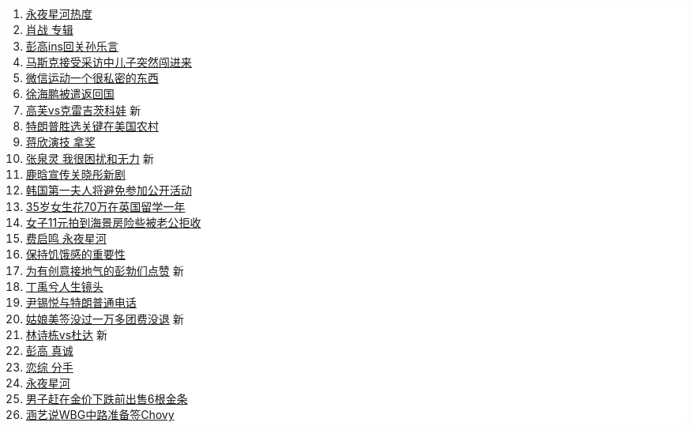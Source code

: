 1. [永夜星河热度](https://s.weibo.com//weibo?q=%E6%B0%B8%E5%A4%9C%E6%98%9F%E6%B2%B3%E7%83%AD%E5%BA%A6&t=31&band_rank=19&Refer=top)
1. [肖战 专辑](https://s.weibo.com//weibo?q=%E8%82%96%E6%88%98%20%E4%B8%93%E8%BE%91&t=31&band_rank=20&Refer=top)
1. [彭高ins回关孙乐言](https://s.weibo.com//weibo?q=%23%E5%BD%AD%E9%AB%98ins%E5%9B%9E%E5%85%B3%E5%AD%99%E4%B9%90%E8%A8%80%23&t=31&band_rank=21&Refer=top)
1. [马斯克接受采访中儿子突然闯进来](https://s.weibo.com//weibo?q=%23%E9%A9%AC%E6%96%AF%E5%85%8B%E6%8E%A5%E5%8F%97%E9%87%87%E8%AE%BF%E4%B8%AD%E5%84%BF%E5%AD%90%E7%AA%81%E7%84%B6%E9%97%AF%E8%BF%9B%E6%9D%A5%23&t=31&band_rank=22&Refer=top)
1. [微信运动一个很私密的东西](https://s.weibo.com//weibo?q=%23%E5%BE%AE%E4%BF%A1%E8%BF%90%E5%8A%A8%E4%B8%80%E4%B8%AA%E5%BE%88%E7%A7%81%E5%AF%86%E7%9A%84%E4%B8%9C%E8%A5%BF%23&t=31&band_rank=23&Refer=top)
1. [徐海鹏被遣返回国](https://s.weibo.com//weibo?q=%23%E5%BE%90%E6%B5%B7%E9%B9%8F%E8%A2%AB%E9%81%A3%E8%BF%94%E5%9B%9E%E5%9B%BD%23&t=31&band_rank=24&Refer=top)
1. [高芙vs克雷吉茨科娃](https://s.weibo.com//weibo?q=%E9%AB%98%E8%8A%99vs%E5%85%8B%E9%9B%B7%E5%90%89%E8%8C%A8%E7%A7%91%E5%A8%83&t=31&band_rank=25&Refer=top)
   新
1. [特朗普胜选关键在美国农村](https://s.weibo.com//weibo?q=%23%E7%89%B9%E6%9C%97%E6%99%AE%E8%83%9C%E9%80%89%E5%85%B3%E9%94%AE%E5%9C%A8%E7%BE%8E%E5%9B%BD%E5%86%9C%E6%9D%91%23&t=31&band_rank=26&Refer=top)
1. [蒋欣演技 拿奖](https://s.weibo.com//weibo?q=%E8%92%8B%E6%AC%A3%E6%BC%94%E6%8A%80%20%E6%8B%BF%E5%A5%96&t=31&band_rank=27&Refer=top)
1. [张泉灵 我很困扰和无力](https://s.weibo.com//weibo?q=%E5%BC%A0%E6%B3%89%E7%81%B5%20%E6%88%91%E5%BE%88%E5%9B%B0%E6%89%B0%E5%92%8C%E6%97%A0%E5%8A%9B&t=31&band_rank=28&Refer=top)
   新
1. [鹿晗宣传关晓彤新剧](https://s.weibo.com//weibo?q=%23%E9%B9%BF%E6%99%97%E5%AE%A3%E4%BC%A0%E5%85%B3%E6%99%93%E5%BD%A4%E6%96%B0%E5%89%A7%23&t=31&band_rank=29&Refer=top)
1. [韩国第一夫人将避免参加公开活动](https://s.weibo.com//weibo?q=%E9%9F%A9%E5%9B%BD%E7%AC%AC%E4%B8%80%E5%A4%AB%E4%BA%BA%E5%B0%86%E9%81%BF%E5%85%8D%E5%8F%82%E5%8A%A0%E5%85%AC%E5%BC%80%E6%B4%BB%E5%8A%A8&t=31&band_rank=30&Refer=top)
1. [35岁女生花70万在英国留学一年](https://s.weibo.com//weibo?q=35%E5%B2%81%E5%A5%B3%E7%94%9F%E8%8A%B170%E4%B8%87%E5%9C%A8%E8%8B%B1%E5%9B%BD%E7%95%99%E5%AD%A6%E4%B8%80%E5%B9%B4&t=31&band_rank=31&Refer=top)
1. [女子11元拍到海景房险些被老公拒收](https://s.weibo.com//weibo?q=%23%E5%A5%B3%E5%AD%9011%E5%85%83%E6%8B%8D%E5%88%B0%E6%B5%B7%E6%99%AF%E6%88%BF%E9%99%A9%E4%BA%9B%E8%A2%AB%E8%80%81%E5%85%AC%E6%8B%92%E6%94%B6%23&t=31&band_rank=32&Refer=top)
1. [费启鸣 永夜星河](https://s.weibo.com//weibo?q=%E8%B4%B9%E5%90%AF%E9%B8%A3%20%E6%B0%B8%E5%A4%9C%E6%98%9F%E6%B2%B3&t=31&band_rank=33&Refer=top)
1. [保持饥饿感的重要性](https://s.weibo.com//weibo?q=%E4%BF%9D%E6%8C%81%E9%A5%A5%E9%A5%BF%E6%84%9F%E7%9A%84%E9%87%8D%E8%A6%81%E6%80%A7&t=31&band_rank=34&Refer=top)
1. [为有创意接地气的彭勃们点赞](https://s.weibo.com//weibo?q=%23%E4%B8%BA%E6%9C%89%E5%88%9B%E6%84%8F%E6%8E%A5%E5%9C%B0%E6%B0%94%E7%9A%84%E5%BD%AD%E5%8B%83%E4%BB%AC%E7%82%B9%E8%B5%9E%23&t=31&band_rank=35&Refer=top)
   新
1. [丁禹兮人生镜头](https://s.weibo.com//weibo?q=%E4%B8%81%E7%A6%B9%E5%85%AE%E4%BA%BA%E7%94%9F%E9%95%9C%E5%A4%B4&t=31&band_rank=36&Refer=top)
1. [尹锡悦与特朗普通电话](https://s.weibo.com//weibo?q=%23%E5%B0%B9%E9%94%A1%E6%82%A6%E4%B8%8E%E7%89%B9%E6%9C%97%E6%99%AE%E9%80%9A%E7%94%B5%E8%AF%9D%23&t=31&band_rank=37&Refer=top)
1. [姑娘美签没过一万多团费没退](https://s.weibo.com//weibo?q=%23%E5%A7%91%E5%A8%98%E7%BE%8E%E7%AD%BE%E6%B2%A1%E8%BF%87%E4%B8%80%E4%B8%87%E5%A4%9A%E5%9B%A2%E8%B4%B9%E6%B2%A1%E9%80%80%23&t=31&band_rank=38&Refer=top)
   新
1. [林诗栋vs杜达](https://s.weibo.com//weibo?q=%23%E6%9E%97%E8%AF%97%E6%A0%8Bvs%E6%9D%9C%E8%BE%BE%23&t=31&band_rank=39&Refer=top)
   新
1. [彭高 真诚](https://s.weibo.com//weibo?q=%E5%BD%AD%E9%AB%98%20%E7%9C%9F%E8%AF%9A&t=31&band_rank=40&Refer=top)
1. [恋综 分手](https://s.weibo.com//weibo?q=%E6%81%8B%E7%BB%BC%20%E5%88%86%E6%89%8B&t=31&band_rank=41&Refer=top)
1. [永夜星河](https://s.weibo.com//weibo?q=%E6%B0%B8%E5%A4%9C%E6%98%9F%E6%B2%B3&t=31&band_rank=42&Refer=top)
1. [男子赶在金价下跌前出售6根金条](https://s.weibo.com//weibo?q=%23%E7%94%B7%E5%AD%90%E8%B5%B6%E5%9C%A8%E9%87%91%E4%BB%B7%E4%B8%8B%E8%B7%8C%E5%89%8D%E5%87%BA%E5%94%AE6%E6%A0%B9%E9%87%91%E6%9D%A1%23&t=31&band_rank=43&Refer=top)
1. [涵艺说WBG中路准备签Chovy](https://s.weibo.com//weibo?q=%23%E6%B6%B5%E8%89%BA%E8%AF%B4WBG%E4%B8%AD%E8%B7%AF%E5%87%86%E5%A4%87%E7%AD%BEChovy%23&t=31&band_rank=44&Refer=top)